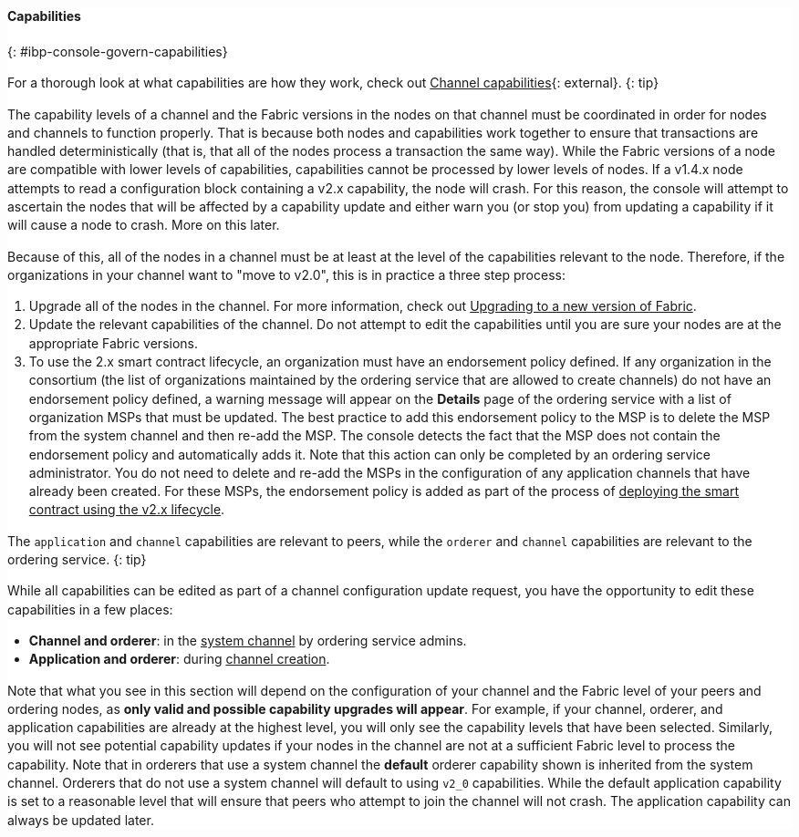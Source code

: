 #### Capabilities
{: #ibp-console-govern-capabilities}

For a thorough look at what capabilities are how they work, check out [Channel capabilities](https://hyperledger-fabric.readthedocs.io/en/release-2.2/capabilities_concept.html){: external}.
{: tip}

The capability levels of a channel and the Fabric versions in the nodes on that channel must be coordinated in order for nodes and channels to function properly. That is because both nodes and capabilities work together to ensure that transactions are handled deterministically (that is, that all of the nodes process a transaction the same way). While the Fabric versions of a node are compatible with lower levels of capabilities, capabilities cannot be processed by lower levels of nodes. If a v1.4.x node attempts to read a configuration block containing a v2.x capability, the node will crash. For this reason, the console will attempt to ascertain the nodes that will be affected by a capability update and either warn you (or stop you) from updating a capability if it will cause a node to crash. More on this later.

Because of this, all of the nodes in a channel must be at least at the level of the capabilities relevant to the node. Therefore, if the organizations in your channel want to "move to v2.0", this is in practice a three step process:

1. Upgrade all of the nodes in the channel. For more information, check out [Upgrading to a new version of Fabric](/docs/blockchain?topic=blockchain-ibp-console-govern-components#ibp-console-govern-components-upgrade).
2. Update the relevant capabilities of the channel. Do not attempt to edit the capabilities until you are sure your nodes are at the appropriate Fabric versions.
3. To use the 2.x smart contract lifecycle, an organization must have an endorsement policy defined. If any organization in the consortium (the list of organizations maintained by the ordering service that are allowed to create channels) do not have an endorsement policy defined, a warning message will appear on the **Details** page of the ordering service with a list of organization MSPs that must be updated. The best practice to add this endorsement policy to the MSP is to delete the MSP from the system channel and then re-add the MSP. The console detects the fact that the MSP does not contain the endorsement policy and automatically adds it. Note that this action can only be completed by an ordering service administrator. You do not need to delete and re-add the MSPs in the configuration of any application channels that have already been created. For these MSPs, the endorsement policy is added as part of the process of [deploying the smart contract using the v2.x lifecycle](/docs/blockchain?topic=blockchain-ibp-console-smart-contracts-v2).

The `application` and `channel` capabilities are relevant to peers, while the `orderer` and `channel` capabilities are relevant to the ordering service.
{: tip}

While all capabilities can be edited as part of a channel configuration update request, you have the opportunity to edit these capabilities in a few places:

* **Channel and orderer**: in the [system channel](#ibp-console-govern-capabilities-system-channel) by ordering service admins.
* **Application and orderer**: during [channel creation](#ibp-console-govern-capabilities-application-channels).

Note that what you see in this section will depend on the configuration of your channel and the Fabric level of your peers and ordering nodes, as **only valid and possible capability upgrades will appear**. For example, if your channel, orderer, and application capabilities are already at the highest level, you will only see the capability levels that have been selected. Similarly, you will not see potential capability updates if your nodes in the channel are not at a sufficient Fabric level to process the capability. Note that in orderers that use a system channel the **default** orderer capability shown is inherited from the system channel. Orderers that do not use a system channel will default to using `v2_0` capabilities. While the default application capability is set to a reasonable level that will ensure that peers who attempt to join the channel will not crash. The application capability can always be updated later.
